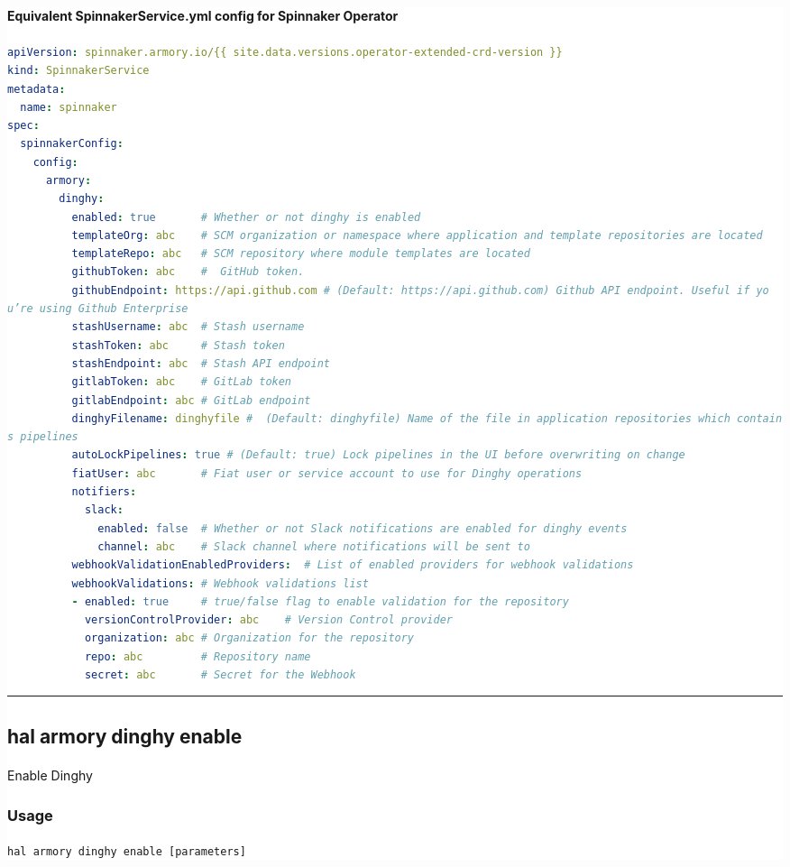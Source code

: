 #### Equivalent SpinnakerService.yml config for Spinnaker Operator

```yaml
apiVersion: spinnaker.armory.io/{{ site.data.versions.operator-extended-crd-version }}
kind: SpinnakerService
metadata:
  name: spinnaker
spec:
  spinnakerConfig:
    config:
      armory:
        dinghy:
          enabled: true       # Whether or not dinghy is enabled
          templateOrg: abc    # SCM organization or namespace where application and template repositories are located
          templateRepo: abc   # SCM repository where module templates are located
          githubToken: abc    #  GitHub token.
          githubEndpoint: https://api.github.com # (Default: https://api.github.com) Github API endpoint. Useful if you’re using Github Enterprise
          stashUsername: abc  # Stash username
          stashToken: abc     # Stash token
          stashEndpoint: abc  # Stash API endpoint
          gitlabToken: abc    # GitLab token
          gitlabEndpoint: abc # GitLab endpoint
          dinghyFilename: dinghyfile #  (Default: dinghyfile) Name of the file in application repositories which contains pipelines
          autoLockPipelines: true # (Default: true) Lock pipelines in the UI before overwriting on change
          fiatUser: abc       # Fiat user or service account to use for Dinghy operations
          notifiers:
            slack:
              enabled: false  # Whether or not Slack notifications are enabled for dinghy events
              channel: abc    # Slack channel where notifications will be sent to
          webhookValidationEnabledProviders:  # List of enabled providers for webhook validations
          webhookValidations: # Webhook validations list
          - enabled: true     # true/false flag to enable validation for the repository
            versionControlProvider: abc    # Version Control provider
            organization: abc # Organization for the repository
            repo: abc         # Repository name
            secret: abc       # Secret for the Webhook
```

---
## hal armory dinghy enable

Enable Dinghy

### Usage
```
hal armory dinghy enable [parameters]
```
